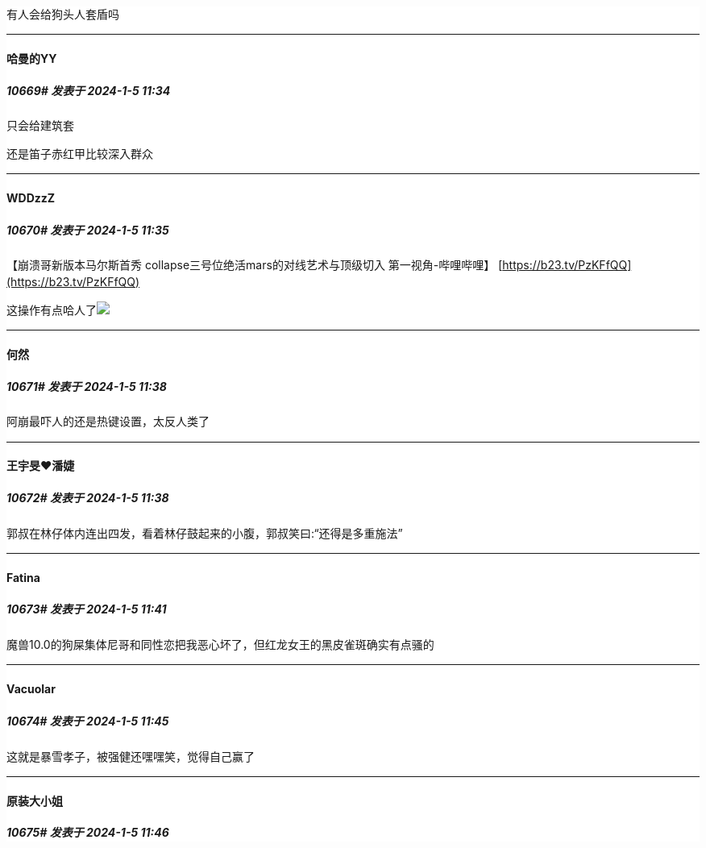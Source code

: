 有人会给狗头人套盾吗


*****

####  哈曼的YY  
##### 10669#       发表于 2024-1-5 11:34

只会给建筑套

还是笛子赤红甲比较深入群众

*****

####  WDDzzZ  
##### 10670#       发表于 2024-1-5 11:35

【崩溃哥新版本马尔斯首秀 collapse三号位绝活mars的对线艺术与顶级切入 第一视角-哔哩哔哩】 [https://b23.tv/PzKFfQQ](https://b23.tv/PzKFfQQ)

这操作有点哈人了<img src="https://static.saraba1st.com/image/smiley/face2017/169.gif" referrerpolicy="no-referrer">

*****

####  何然  
##### 10671#       发表于 2024-1-5 11:38

阿崩最吓人的还是热键设置，太反人类了

*****

####  王宇旻❤潘婕  
##### 10672#       发表于 2024-1-5 11:38

郭叔在林仔体内连出四发，看着林仔鼓起来的小腹，郭叔笑曰:“还得是多重施法”

*****

####  Fatina  
##### 10673#       发表于 2024-1-5 11:41

魔兽10.0的狗屎集体尼哥和同性恋把我恶心坏了，但红龙女王的黑皮雀斑确实有点骚的


*****

####  Vacuolar  
##### 10674#       发表于 2024-1-5 11:45

这就是暴雪孝子，被强健还嘿嘿笑，觉得自己赢了

*****

####  原装大小姐  
##### 10675#       发表于 2024-1-5 11:46
